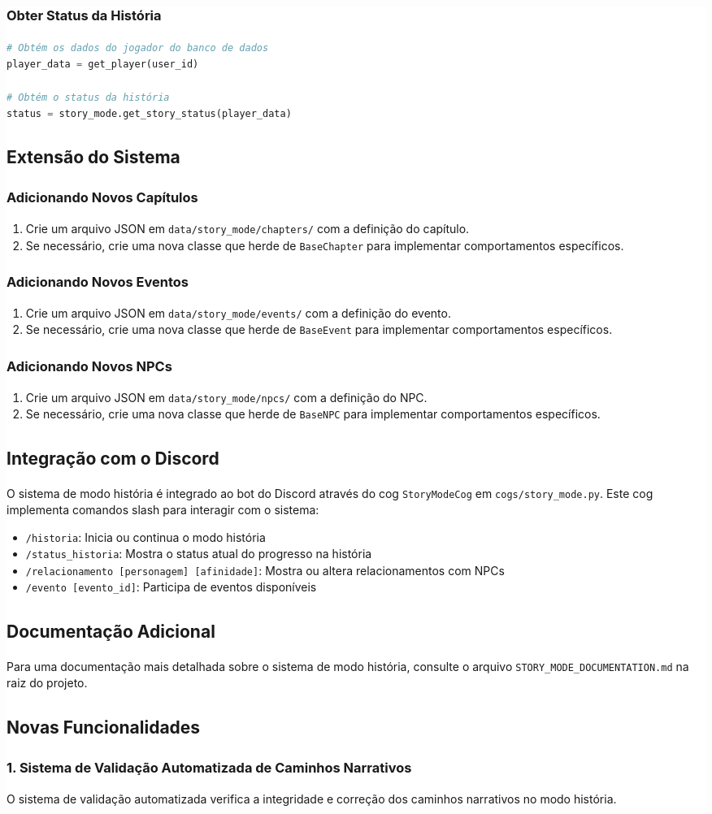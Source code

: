 ### Obter Status da História

```python
# Obtém os dados do jogador do banco de dados
player_data = get_player(user_id)

# Obtém o status da história
status = story_mode.get_story_status(player_data)
```

## Extensão do Sistema

### Adicionando Novos Capítulos

1. Crie um arquivo JSON em `data/story_mode/chapters/` com a definição do capítulo.
2. Se necessário, crie uma nova classe que herde de `BaseChapter` para implementar comportamentos específicos.

### Adicionando Novos Eventos

1. Crie um arquivo JSON em `data/story_mode/events/` com a definição do evento.
2. Se necessário, crie uma nova classe que herde de `BaseEvent` para implementar comportamentos específicos.

### Adicionando Novos NPCs

1. Crie um arquivo JSON em `data/story_mode/npcs/` com a definição do NPC.
2. Se necessário, crie uma nova classe que herde de `BaseNPC` para implementar comportamentos específicos.

## Integração com o Discord

O sistema de modo história é integrado ao bot do Discord através do cog `StoryModeCog` em `cogs/story_mode.py`. Este cog implementa comandos slash para interagir com o sistema:

- `/historia`: Inicia ou continua o modo história
- `/status_historia`: Mostra o status atual do progresso na história
- `/relacionamento [personagem] [afinidade]`: Mostra ou altera relacionamentos com NPCs
- `/evento [evento_id]`: Participa de eventos disponíveis

## Documentação Adicional

Para uma documentação mais detalhada sobre o sistema de modo história, consulte o arquivo `STORY_MODE_DOCUMENTATION.md` na raiz do projeto.

## Novas Funcionalidades

### 1. Sistema de Validação Automatizada de Caminhos Narrativos

O sistema de validação automatizada verifica a integridade e correção dos caminhos narrativos no modo história.
